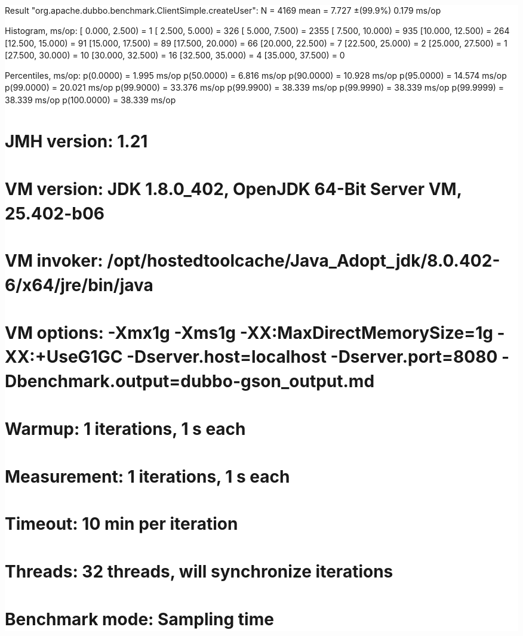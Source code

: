 

Result "org.apache.dubbo.benchmark.ClientSimple.createUser":
  N = 4169
  mean =      7.727 ±(99.9%) 0.179 ms/op

  Histogram, ms/op:
    [ 0.000,  2.500) = 1 
    [ 2.500,  5.000) = 326 
    [ 5.000,  7.500) = 2355 
    [ 7.500, 10.000) = 935 
    [10.000, 12.500) = 264 
    [12.500, 15.000) = 91 
    [15.000, 17.500) = 89 
    [17.500, 20.000) = 66 
    [20.000, 22.500) = 7 
    [22.500, 25.000) = 2 
    [25.000, 27.500) = 1 
    [27.500, 30.000) = 10 
    [30.000, 32.500) = 16 
    [32.500, 35.000) = 4 
    [35.000, 37.500) = 0 

  Percentiles, ms/op:
      p(0.0000) =      1.995 ms/op
     p(50.0000) =      6.816 ms/op
     p(90.0000) =     10.928 ms/op
     p(95.0000) =     14.574 ms/op
     p(99.0000) =     20.021 ms/op
     p(99.9000) =     33.376 ms/op
     p(99.9900) =     38.339 ms/op
     p(99.9990) =     38.339 ms/op
     p(99.9999) =     38.339 ms/op
    p(100.0000) =     38.339 ms/op


# JMH version: 1.21
# VM version: JDK 1.8.0_402, OpenJDK 64-Bit Server VM, 25.402-b06
# VM invoker: /opt/hostedtoolcache/Java_Adopt_jdk/8.0.402-6/x64/jre/bin/java
# VM options: -Xmx1g -Xms1g -XX:MaxDirectMemorySize=1g -XX:+UseG1GC -Dserver.host=localhost -Dserver.port=8080 -Dbenchmark.output=dubbo-gson_output.md
# Warmup: 1 iterations, 1 s each
# Measurement: 1 iterations, 1 s each
# Timeout: 10 min per iteration
# Threads: 32 threads, will synchronize iterations
# Benchmark mode: Sampling time
